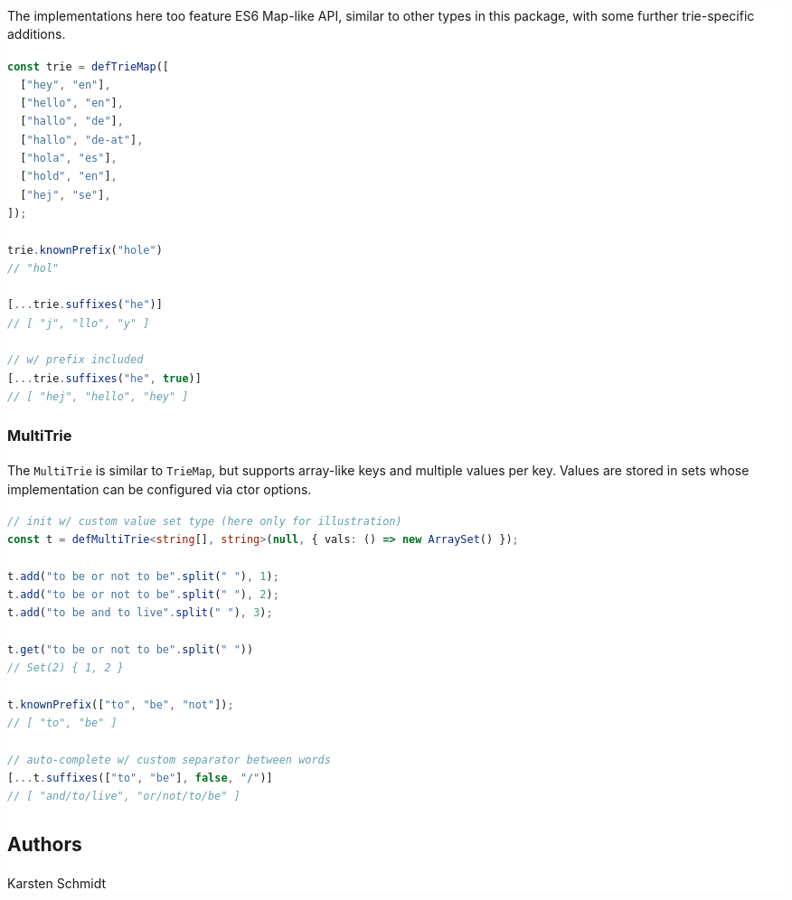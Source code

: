 The implementations here too feature ES6 Map-like API, similar to other types in
this package, with some further trie-specific additions.

```ts
const trie = defTrieMap([
  ["hey", "en"],
  ["hello", "en"],
  ["hallo", "de"],
  ["hallo", "de-at"],
  ["hola", "es"],
  ["hold", "en"],
  ["hej", "se"],
]);

trie.knownPrefix("hole")
// "hol"

[...trie.suffixes("he")]
// [ "j", "llo", "y" ]

// w/ prefix included
[...trie.suffixes("he", true)]
// [ "hej", "hello", "hey" ]
```

### MultiTrie

The `MultiTrie` is similar to `TrieMap`, but supports array-like keys and
multiple values per key. Values are stored in sets whose implementation can be
configured via ctor options.

```ts
// init w/ custom value set type (here only for illustration)
const t = defMultiTrie<string[], string>(null, { vals: () => new ArraySet() });

t.add("to be or not to be".split(" "), 1);
t.add("to be or not to be".split(" "), 2);
t.add("to be and to live".split(" "), 3);

t.get("to be or not to be".split(" "))
// Set(2) { 1, 2 }

t.knownPrefix(["to", "be", "not"]);
// [ "to", "be" ]

// auto-complete w/ custom separator between words
[...t.suffixes(["to", "be"], false, "/")]
// [ "and/to/live", "or/not/to/be" ]
```

## Authors

Karsten Schmidt
